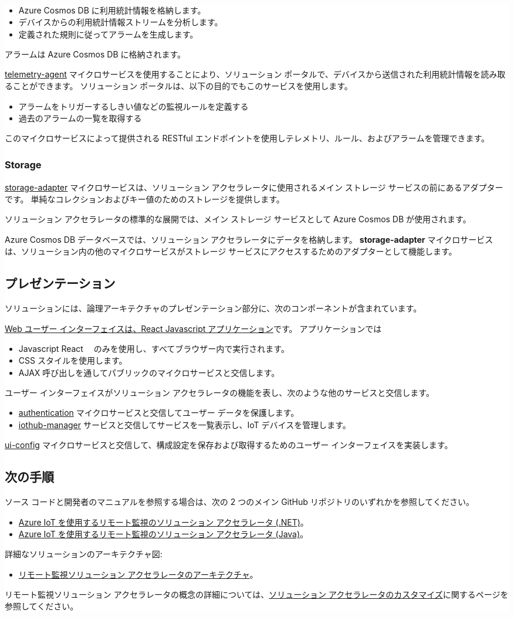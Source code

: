 * Azure Cosmos DB に利用統計情報を格納します。
* デバイスからの利用統計情報ストリームを分析します。
* 定義された規則に従ってアラームを生成します。

アラームは Azure Cosmos DB に格納されます。

[telemetry-agent](https://github.com/Azure/telemetry-agent-dotnet) マイクロサービスを使用することにより、ソリューション ポータルで、デバイスから送信された利用統計情報を読み取ることができます。 ソリューション ポータルは、以下の目的でもこのサービスを使用します。

* アラームをトリガーするしきい値などの監視ルールを定義する
* 過去のアラームの一覧を取得する

このマイクロサービスによって提供される RESTful エンドポイントを使用しテレメトリ、ルール、およびアラームを管理できます。

### <a name="storage"></a>Storage

[storage-adapter](https://github.com/Azure/pcs-storage-adapter-dotnet) マイクロサービスは、ソリューション アクセラレータに使用されるメイン ストレージ サービスの前にあるアダプターです。 単純なコレクションおよびキー値のためのストレージを提供します。

ソリューション アクセラレータの標準的な展開では、メイン ストレージ サービスとして Azure Cosmos DB が使用されます。

Azure Cosmos DB データベースでは、ソリューション アクセラレータにデータを格納します。 **storage-adapter** マイクロサービスは、ソリューション内の他のマイクロサービスがストレージ サービスにアクセスするためのアダプターとして機能します。

## <a name="presentation"></a>プレゼンテーション

ソリューションには、論理アーキテクチャのプレゼンテーション部分に、次のコンポーネントが含まれています。

[Web ユーザー インターフェイスは、React Javascript アプリケーション](https://github.com/Azure/pcs-remote-monitoring-webui)です。 アプリケーションでは

* Javascript React 　のみを使用し、すべてブラウザー内で実行されます。
* CSS スタイルを使用します。
* AJAX 呼び出しを通してパブリックのマイクロサービスと交信します。

ユーザー インターフェイスがソリューション アクセラレータの機能を表し、次のような他のサービスと交信します。

* [authentication](https://github.com/Azure/pcs-auth-dotnet) マイクロサービスと交信してユーザー データを保護します。
* [iothub-manager](https://github.com/Azure/iothub-manager-dotnet) サービスと交信してサービスを一覧表示し、IoT デバイスを管理します。

[ui-config](https://github.com/Azure/pcs-config-dotnet) マイクロサービスと交信して、構成設定を保存および取得するためのユーザー インターフェイスを実装します。

## <a name="next-steps"></a>次の手順

ソース コードと開発者のマニュアルを参照する場合は、次の 2 つのメイン GitHub リポジトリのいずれかを参照してください。

* [Azure IoT を使用するリモート監視のソリューション アクセラレータ (.NET)](https://github.com/Azure/azure-iot-pcs-remote-monitoring-dotnet/wiki/)。
* [Azure IoT を使用するリモート監視のソリューション アクセラレータ (Java)](https://github.com/Azure/azure-iot-pcs-remote-monitoring-java)。

詳細なソリューションのアーキテクチャ図:
* [リモート監視ソリューション アクセラレータのアーキテクチャ](https://github.com/Azure/azure-iot-pcs-remote-monitoring-dotnet/wiki/Architecture)。

リモート監視ソリューション アクセラレータの概念の詳細については、[ソリューション アクセラレータのカスタマイズ](../iot-accelerators/iot-accelerators-remote-monitoring-customize.md)に関するページを参照してください。

